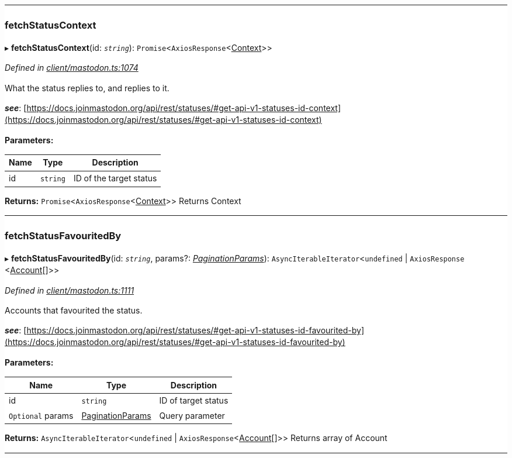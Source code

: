 ___
<a id="fetchstatuscontext"></a>

###  fetchStatusContext

▸ **fetchStatusContext**(id: *`string`*): `Promise`<`AxiosResponse`<[Context](../interfaces/_entities_context_.context.md)>>

*Defined in [client/mastodon.ts:1074](https://github.com/lagunehq/core/blob/35e3f58/src/client/mastodon.ts#L1074)*

What the status replies to, and replies to it.

*__see__*: [https://docs.joinmastodon.org/api/rest/statuses/#get-api-v1-statuses-id-context](https://docs.joinmastodon.org/api/rest/statuses/#get-api-v1-statuses-id-context)

**Parameters:**

| Name | Type | Description |
| ------ | ------ | ------ |
| id | `string` |  ID of the target status |

**Returns:** `Promise`<`AxiosResponse`<[Context](../interfaces/_entities_context_.context.md)>>
Returns Context

___
<a id="fetchstatusfavouritedby"></a>

###  fetchStatusFavouritedBy

▸ **fetchStatusFavouritedBy**(id: *`string`*, params?: *[PaginationParams](../interfaces/_client_params_.paginationparams.md)*): `AsyncIterableIterator`<`undefined` \| `AxiosResponse`<[Account](../interfaces/_entities_account_.account.md)[]>>

*Defined in [client/mastodon.ts:1111](https://github.com/lagunehq/core/blob/35e3f58/src/client/mastodon.ts#L1111)*

Accounts that favourited the status.

*__see__*: [https://docs.joinmastodon.org/api/rest/statuses/#get-api-v1-statuses-id-favourited-by](https://docs.joinmastodon.org/api/rest/statuses/#get-api-v1-statuses-id-favourited-by)

**Parameters:**

| Name | Type | Description |
| ------ | ------ | ------ |
| id | `string` |  ID of target status |
| `Optional` params | [PaginationParams](../interfaces/_client_params_.paginationparams.md) |  Query parameter |

**Returns:** `AsyncIterableIterator`<`undefined` \| `AxiosResponse`<[Account](../interfaces/_entities_account_.account.md)[]>>
Returns array of Account

___
<a id="fetchstatusrebloggedby"></a>
